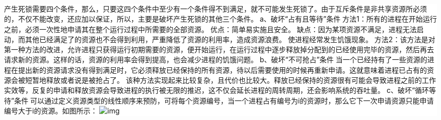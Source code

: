  产生死锁需要四个条件，那么，只要这四个条件中至少有一个条件得不到满足，就不可能发生死锁了。由于互斥条件是非共享资源所必须的，不仅不能改变，还应加以保证，所以，主要是破坏产生死锁的其他三个条件。
a、破坏“占有且等待”条件
     方法1：所有的进程在开始运行之前，必须一次性地申请其在整个运行过程中所需要的全部资源。
         优点：简单易实施且安全。
         缺点：因为某项资源不满足，进程无法启动，而其他已经满足了的资源也不会得到利用，严重降低了资源的利用率，造成资源浪费。
                  使进程经常发生饥饿现象。
     方法2：该方法是对第一种方法的改进，允许进程只获得运行初期需要的资源，便开始运行，在运行过程中逐步释放掉分配到的已经使用完毕的资源，然后再去请求新的资源。这样的话，资源的利用率会得到提高，也会减少进程的饥饿问题。
b、破坏“不可抢占”条件
      当一个已经持有了一些资源的进程在提出新的资源请求没有得到满足时，它必须释放已经保持的所有资源，待以后需要使用的时候再重新申请。这就意味着进程已占有的资源会被短暂地释放或者说是被抢占了。
      该种方法实现起来比较复杂，且代价也比较大。释放已经保持的资源很有可能会导致进程之前的工作实效等，反复的申请和释放资源会导致进程的执行被无限的推迟，这不仅会延长进程的周转周期，还会影响系统的吞吐量。
c、破坏“循环等待”条件
     可以通过定义资源类型的线性顺序来预防，可将每个资源编号，当一个进程占有编号为i的资源时，那么它下一次申请资源只能申请编号大于i的资源。如图所示：
![img](https://img-blog.csdn.net/2018051322430635)

